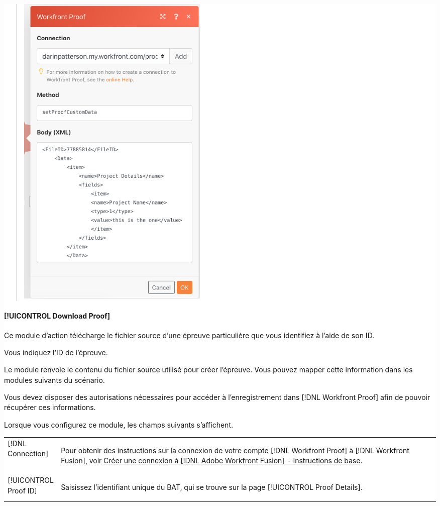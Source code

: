 >![](/help/workfront-fusion/references/apps-and-modules/assets/wfp-api-module-example-350x586.png)

#### [!UICONTROL Download Proof]

Ce module d’action télécharge le fichier source d’une épreuve particulière que vous identifiez à l’aide de son ID.

Vous indiquez l’ID de l’épreuve.

Le module renvoie le contenu du fichier source utilisé pour créer l’épreuve. Vous pouvez mapper cette information dans les modules suivants du scénario.

Vous devez disposer des autorisations nécessaires pour accéder à l’enregistrement dans [!DNL Workfront Proof] afin de pouvoir récupérer ces informations.

Lorsque vous configurez ce module, les champs suivants s’affichent.

<table style="table-layout:auto">
 <col> 
 <col> 
 <tbody> 
  <tr> 
   <td>[!DNL Connection]</td> 
   <td> <p>Pour obtenir des instructions sur la connexion de votre compte [!DNL Workfront Proof] à [!DNL Workfront Fusion], voir <a href="/help/workfront-fusion/create-scenarios/connect-to-apps/connect-to-fusion-general.md" class="MCXref xref" data-mc-variable-override="">Créer une connexion à [!DNL Adobe Workfront Fusion] - Instructions de base</a>.</p> </td> 
  </tr> 
  <tr> 
   <td>[!UICONTROL Proof ID]</td> 
   <td> <p>Saisissez l’identifiant unique du BAT, qui se trouve sur la page [!UICONTROL Proof Details].  </td> 
  </tr> 
 </tbody> 
</table>
